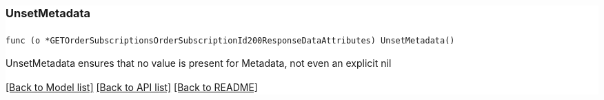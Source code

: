 ### UnsetMetadata
`func (o *GETOrderSubscriptionsOrderSubscriptionId200ResponseDataAttributes) UnsetMetadata()`

UnsetMetadata ensures that no value is present for Metadata, not even an explicit nil

[[Back to Model list]](../README.md#documentation-for-models) [[Back to API list]](../README.md#documentation-for-api-endpoints) [[Back to README]](../README.md)


